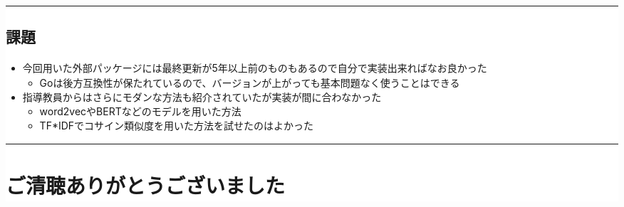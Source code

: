

---

## 課題

- 今回用いた外部パッケージには最終更新が5年以上前のものもあるので自分で実装出来ればなお良かった
  - Goは後方互換性が保たれているので、バージョンが上がっても基本問題なく使うことはできる
- 指導教員からはさらにモダンな方法も紹介されていたが実装が間に合わなかった
  - word2vecやBERTなどのモデルを用いた方法
  - TF\*IDFでコサイン類似度を用いた方法を試せたのはよかった



---

# ご清聴ありがとうございました


